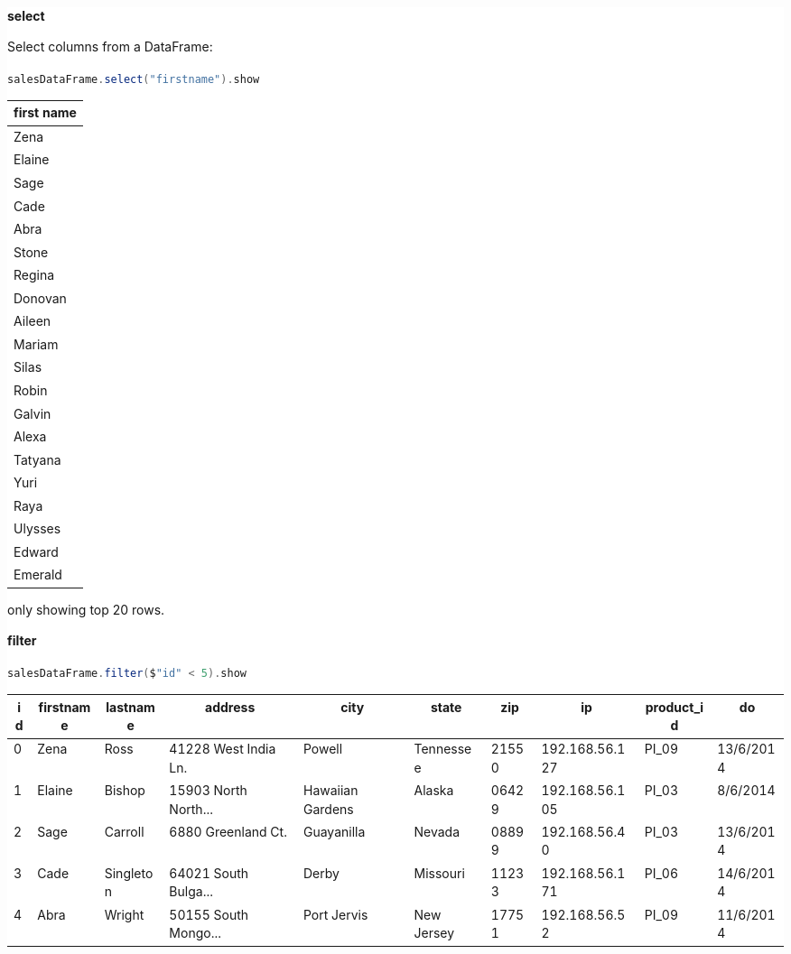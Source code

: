 **select**

Select columns from a DataFrame:

```scala
salesDataFrame.select("firstname").show
```

| first name |
| ---------- |
| Zena       |
| Elaine     |
| Sage       |
| Cade       |
| Abra       |
| Stone      |
| Regina     |
| Donovan    |
| Aileen     |
| Mariam     |
| Silas      |
| Robin      |
| Galvin     |
| Alexa      |
| Tatyana    |
| Yuri       |
| Raya       |
| Ulysses    |
| Edward     |
| Emerald    |

only showing top 20 rows.

**filter**

```scala
salesDataFrame.filter($"id" < 5).show
```

| id   | firstname | lastname | address | city | state | zip  | ip   | product_id | do   |
| ---- | --------- | -------- | ------- | ---- | ----- | ---- | ---- | ---------- | ---- |
| 0    | Zena | Ross | 41228 West India Ln. | Powell | Tennessee | 21550 | 192.168.56.127 | PI_09 | 13/6/2014 |
| 1    | Elaine | Bishop | 15903 North North... | Hawaiian Gardens | Alaska | 06429 | 192.168.56.105 | PI_03 | 8/6/2014 |
| 2    | Sage | Carroll | 6880  Greenland Ct. | Guayanilla | Nevada | 08899 | 192.168.56.40 | PI_03 | 13/6/2014 |
| 3    | Cade | Singleton | 64021 South Bulga... | Derby | Missouri | 11233 | 192.168.56.171 | PI_06 | 14/6/2014 |
| 4    | Abra | Wright | 50155 South Mongo... | Port Jervis | New Jersey | 17751 | 192.168.56.52 | PI_09 | 11/6/2014 |
